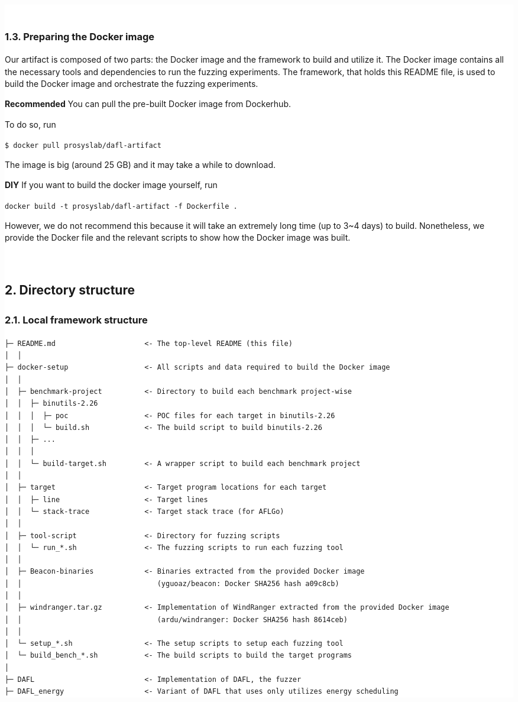 &nbsp;

### __1.3. Preparing the Docker image__

Our artifact is composed of two parts: the Docker image and the framework to build and utilize it.
The Docker image contains all the necessary tools and dependencies to run the fuzzing experiments.
The framework, that holds this README file, is used to build the Docker image and orchestrate the fuzzing experiments.

**Recommended**
You can pull the pre-built Docker image from Dockerhub.

To do so, run
```
$ docker pull prosyslab/dafl-artifact
```
The image is big (around 25 GB) and it may take a while to download.

**DIY**
If you want to build the docker image yourself, run
```
docker build -t prosyslab/dafl-artifact -f Dockerfile .
```
However, we do not recommend this because it will take an extremely long time (up to 3~4 days) to build.
Nonetheless, we provide the Docker file and the relevant scripts to show how the Docker image was built.

&nbsp;

## 2. __Directory structure__


### __2.1. Local framework structure__

```
├─ README.md                     <- The top-level README (this file)
│  │ 
├─ docker-setup                  <- All scripts and data required to build the Docker image
│  │
│  ├─ benchmark-project          <- Directory to build each benchmark project-wise
│  │  ├─ binutils-2.26
│  │  │  ├─ poc                  <- POC files for each target in binutils-2.26
│  │  │  └─ build.sh             <- The build script to build binutils-2.26
│  │  ├─ ...
│  │  │
│  │  └─ build-target.sh         <- A wrapper script to build each benchmark project
│  │
│  ├─ target                     <- Target program locations for each target
│  │  ├─ line                    <- Target lines
│  │  └─ stack-trace             <- Target stack trace (for AFLGo)
│  │
│  ├─ tool-script                <- Directory for fuzzing scripts
│  │  └─ run_*.sh                <- The fuzzing scripts to run each fuzzing tool
│  │
│  ├─ Beacon-binaries            <- Binaries extracted from the provided Docker image
│  │                                (yguoaz/beacon: Docker SHA256 hash a09c8cb)
│  │
│  ├─ windranger.tar.gz          <- Implementation of WindRanger extracted from the provided Docker image
│  │                                (ardu/windranger: Docker SHA256 hash 8614ceb)
│  │
│  └─ setup_*.sh                 <- The setup scripts to setup each fuzzing tool
│  └─ build_bench_*.sh           <- The build scripts to build the target programs
│
├─ DAFL                          <- Implementation of DAFL, the fuzzer
├─ DAFL_energy                   <- Variant of DAFL that uses only utilizes energy scheduling
```